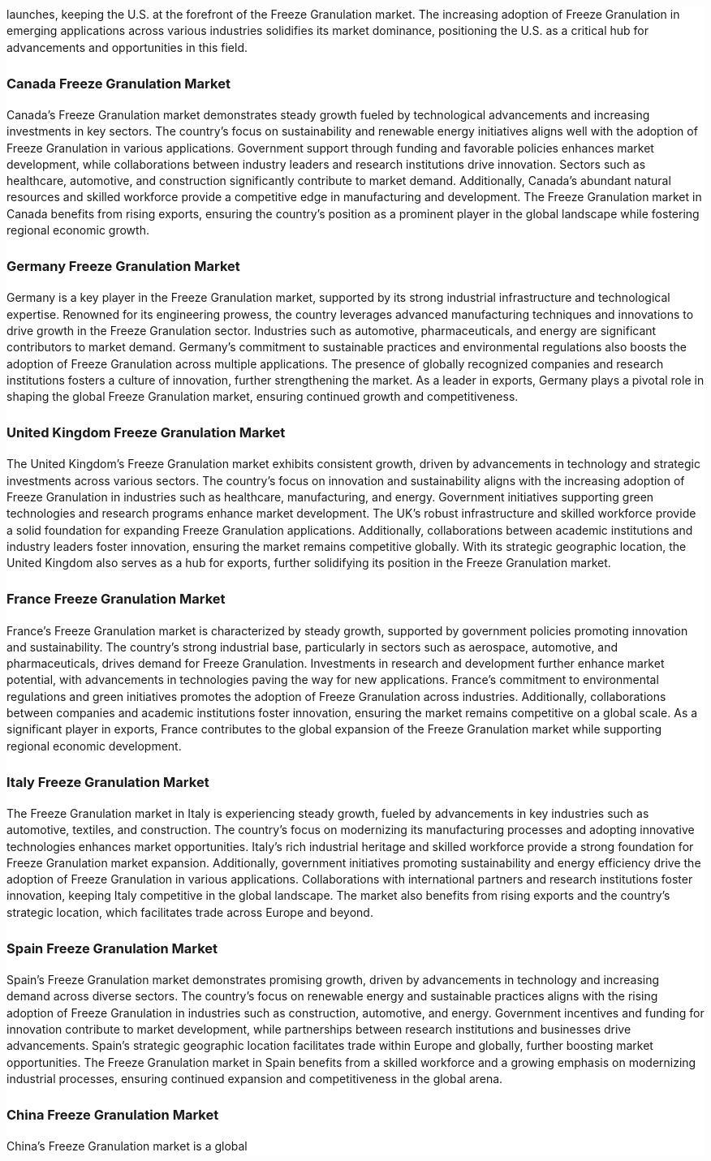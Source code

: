 launches, keeping the U.S. at the forefront of the Freeze Granulation market. The increasing adoption of Freeze Granulation in emerging applications across various industries solidifies its market dominance, positioning the U.S. as a critical hub for advancements and opportunities in this field.</p><h3>Canada Freeze Granulation Market</h3><p>Canada&rsquo;s Freeze Granulation market demonstrates steady growth fueled by technological advancements and increasing investments in key sectors. The country&rsquo;s focus on sustainability and renewable energy initiatives aligns well with the adoption of Freeze Granulation in various applications. Government support through funding and favorable policies enhances market development, while collaborations between industry leaders and research institutions drive innovation. Sectors such as healthcare, automotive, and construction significantly contribute to market demand. Additionally, Canada&rsquo;s abundant natural resources and skilled workforce provide a competitive edge in manufacturing and development. The Freeze Granulation market in Canada benefits from rising exports, ensuring the country&rsquo;s position as a prominent player in the global landscape while fostering regional economic growth.</p><h3>Germany Freeze Granulation Market</h3><p>Germany is a key player in the Freeze Granulation market, supported by its strong industrial infrastructure and technological expertise. Renowned for its engineering prowess, the country leverages advanced manufacturing techniques and innovations to drive growth in the Freeze Granulation sector. Industries such as automotive, pharmaceuticals, and energy are significant contributors to market demand. Germany&rsquo;s commitment to sustainable practices and environmental regulations also boosts the adoption of Freeze Granulation across multiple applications. The presence of globally recognized companies and research institutions fosters a culture of innovation, further strengthening the market. As a leader in exports, Germany plays a pivotal role in shaping the global Freeze Granulation market, ensuring continued growth and competitiveness.</p><h3>United Kingdom Freeze Granulation Market</h3><p>The United Kingdom&rsquo;s Freeze Granulation market exhibits consistent growth, driven by advancements in technology and strategic investments across various sectors. The country&rsquo;s focus on innovation and sustainability aligns with the increasing adoption of Freeze Granulation in industries such as healthcare, manufacturing, and energy. Government initiatives supporting green technologies and research programs enhance market development. The UK&rsquo;s robust infrastructure and skilled workforce provide a solid foundation for expanding Freeze Granulation applications. Additionally, collaborations between academic institutions and industry leaders foster innovation, ensuring the market remains competitive globally. With its strategic geographic location, the United Kingdom also serves as a hub for exports, further solidifying its position in the Freeze Granulation market.</p><h3>France Freeze Granulation Market</h3><p>France&rsquo;s Freeze Granulation market is characterized by steady growth, supported by government policies promoting innovation and sustainability. The country&rsquo;s strong industrial base, particularly in sectors such as aerospace, automotive, and pharmaceuticals, drives demand for Freeze Granulation. Investments in research and development further enhance market potential, with advancements in technologies paving the way for new applications. France&rsquo;s commitment to environmental regulations and green initiatives promotes the adoption of Freeze Granulation across industries. Additionally, collaborations between companies and academic institutions foster innovation, ensuring the market remains competitive on a global scale. As a significant player in exports, France contributes to the global expansion of the Freeze Granulation market while supporting regional economic development.</p><h3>Italy Freeze Granulation Market</h3><p>The Freeze Granulation market in Italy is experiencing steady growth, fueled by advancements in key industries such as automotive, textiles, and construction. The country&rsquo;s focus on modernizing its manufacturing processes and adopting innovative technologies enhances market opportunities. Italy&rsquo;s rich industrial heritage and skilled workforce provide a strong foundation for Freeze Granulation market expansion. Additionally, government initiatives promoting sustainability and energy efficiency drive the adoption of Freeze Granulation in various applications. Collaborations with international partners and research institutions foster innovation, keeping Italy competitive in the global landscape. The market also benefits from rising exports and the country&rsquo;s strategic location, which facilitates trade across Europe and beyond.</p><h3>Spain Freeze Granulation Market</h3><p>Spain&rsquo;s Freeze Granulation market demonstrates promising growth, driven by advancements in technology and increasing demand across diverse sectors. The country&rsquo;s focus on renewable energy and sustainable practices aligns with the rising adoption of Freeze Granulation in industries such as construction, automotive, and energy. Government incentives and funding for innovation contribute to market development, while partnerships between research institutions and businesses drive advancements. Spain&rsquo;s strategic geographic location facilitates trade within Europe and globally, further boosting market opportunities. The Freeze Granulation market in Spain benefits from a skilled workforce and a growing emphasis on modernizing industrial processes, ensuring continued expansion and competitiveness in the global arena.</p><h3>China Freeze Granulation Market</h3><p>China&rsquo;s Freeze Granulation market is a global